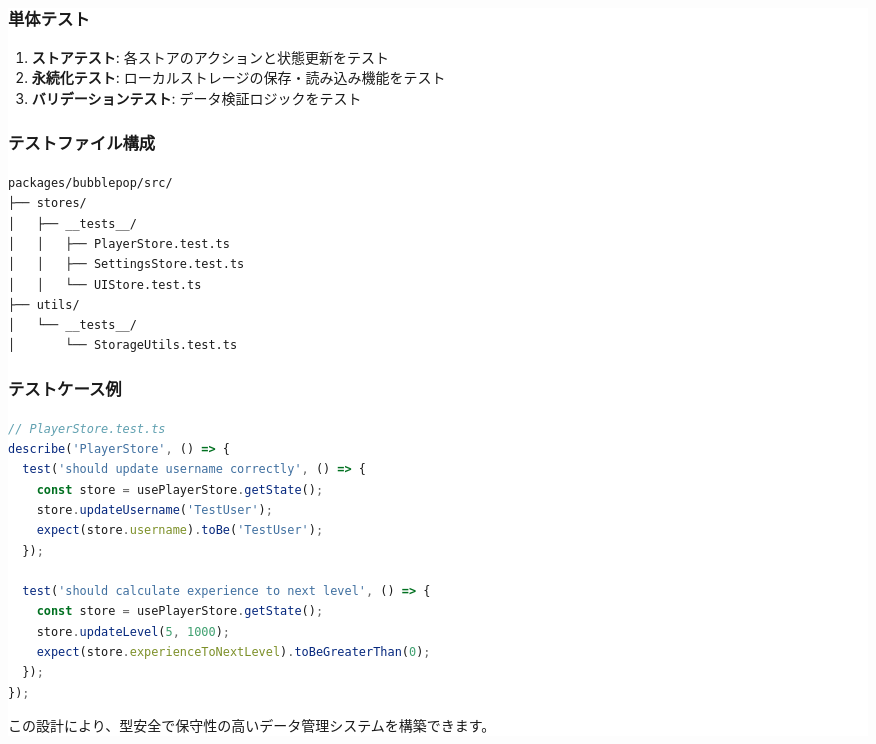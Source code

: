 ### 単体テスト

1. **ストアテスト**: 各ストアのアクションと状態更新をテスト
2. **永続化テスト**: ローカルストレージの保存・読み込み機能をテスト
3. **バリデーションテスト**: データ検証ロジックをテスト

### テストファイル構成

```
packages/bubblepop/src/
├── stores/
│   ├── __tests__/
│   │   ├── PlayerStore.test.ts
│   │   ├── SettingsStore.test.ts
│   │   └── UIStore.test.ts
├── utils/
│   └── __tests__/
│       └── StorageUtils.test.ts
```

### テストケース例

```typescript
// PlayerStore.test.ts
describe('PlayerStore', () => {
  test('should update username correctly', () => {
    const store = usePlayerStore.getState();
    store.updateUsername('TestUser');
    expect(store.username).toBe('TestUser');
  });
  
  test('should calculate experience to next level', () => {
    const store = usePlayerStore.getState();
    store.updateLevel(5, 1000);
    expect(store.experienceToNextLevel).toBeGreaterThan(0);
  });
});
```

この設計により、型安全で保守性の高いデータ管理システムを構築できます。